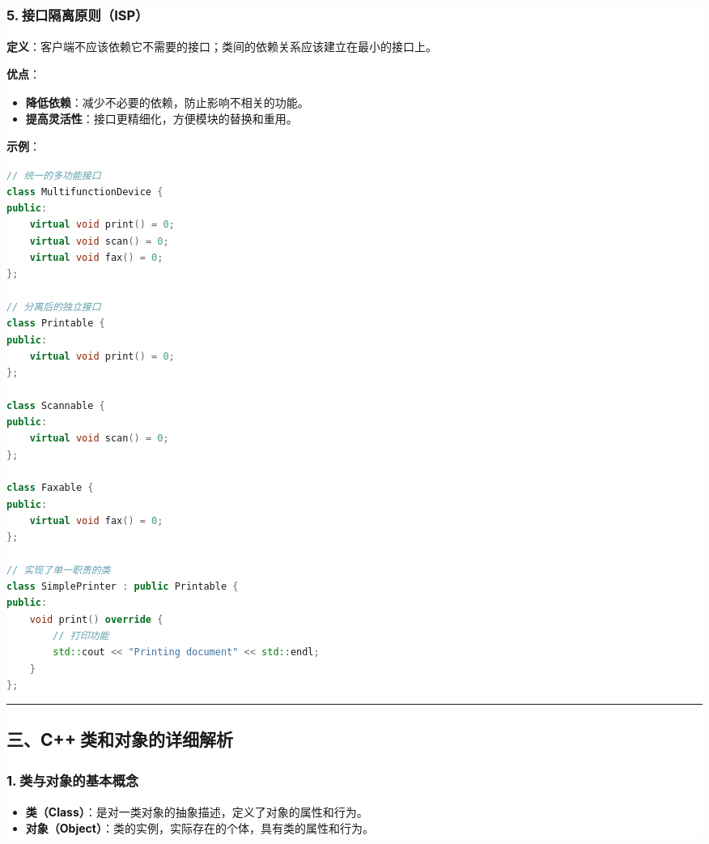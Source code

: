 ### 5. 接口隔离原则（ISP）

**定义**：客户端不应该依赖它不需要的接口；类间的依赖关系应该建立在最小的接口上。

**优点**：

- **降低依赖**：减少不必要的依赖，防止影响不相关的功能。
- **提高灵活性**：接口更精细化，方便模块的替换和重用。

**示例**：

```cpp
// 统一的多功能接口
class MultifunctionDevice {
public:
    virtual void print() = 0;
    virtual void scan() = 0;
    virtual void fax() = 0;
};

// 分离后的独立接口
class Printable {
public:
    virtual void print() = 0;
};

class Scannable {
public:
    virtual void scan() = 0;
};

class Faxable {
public:
    virtual void fax() = 0;
};

// 实现了单一职责的类
class SimplePrinter : public Printable {
public:
    void print() override {
        // 打印功能
        std::cout << "Printing document" << std::endl;
    }
};
```

---

## 三、C++ 类和对象的详细解析

### 1. 类与对象的基本概念

- **类（Class）**：是对一类对象的抽象描述，定义了对象的属性和行为。
- **对象（Object）**：类的实例，实际存在的个体，具有类的属性和行为。
